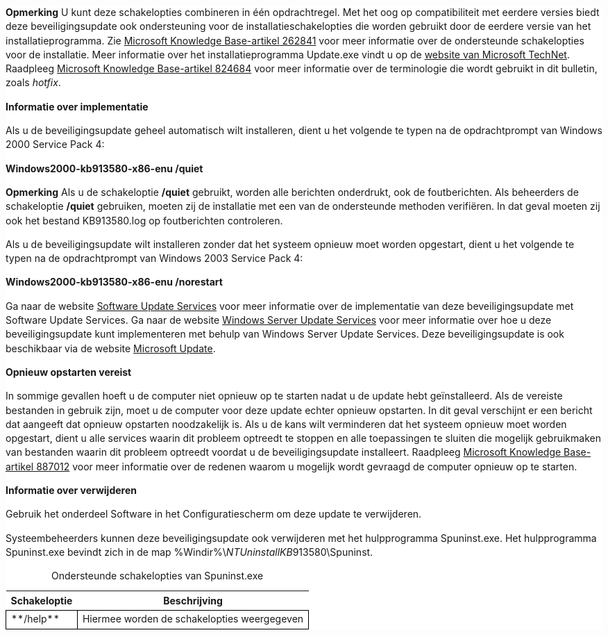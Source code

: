 **Opmerking** U kunt deze schakelopties combineren in één opdrachtregel. Met het oog op compatibiliteit met eerdere versies biedt deze beveiligingsupdate ook ondersteuning voor de installatieschakelopties die worden gebruikt door de eerdere versie van het installatieprogramma. Zie [Microsoft Knowledge Base-artikel 262841](http://support.microsoft.com/kb/262841) voor meer informatie over de ondersteunde schakelopties voor de installatie. Meer informatie over het installatieprogramma Update.exe vindt u op de [website van Microsoft TechNet](http://go.microsoft.com/fwlink/?linkid=38951). Raadpleeg [Microsoft Knowledge Base-artikel 824684](http://support.microsoft.com/kb/824684) voor meer informatie over de terminologie die wordt gebruikt in dit bulletin, zoals *hotfix*.

**Informatie over implementatie**

Als u de beveiligingsupdate geheel automatisch wilt installeren, dient u het volgende te typen na de opdrachtprompt van Windows 2000 Service Pack 4:

**Windows2000-kb913580-x86-enu /quiet**

**Opmerking** Als u de schakeloptie **/quiet** gebruikt, worden alle berichten onderdrukt, ook de foutberichten. Als beheerders de schakeloptie **/quiet** gebruiken, moeten zij de installatie met een van de ondersteunde methoden verifiëren. In dat geval moeten zij ook het bestand KB913580.log op foutberichten controleren.

Als u de beveiligingsupdate wilt installeren zonder dat het systeem opnieuw moet worden opgestart, dient u het volgende te typen na de opdrachtprompt van Windows 2003 Service Pack 4:

**Windows2000-kb913580-x86-enu /norestart**

Ga naar de website [Software Update Services](http://go.microsoft.com/fwlink/?linkid=21125) voor meer informatie over de implementatie van deze beveiligingsupdate met Software Update Services. Ga naar de website [Windows Server Update Services](http://go.microsoft.com/fwlink/?linkid=50120) voor meer informatie over hoe u deze beveiligingsupdate kunt implementeren met behulp van Windows Server Update Services. Deze beveiligingsupdate is ook beschikbaar via de website [Microsoft Update](http://update.microsoft.com/microsoftupdate).

**Opnieuw opstarten vereist**

In sommige gevallen hoeft u de computer niet opnieuw op te starten nadat u de update hebt geïnstalleerd. Als de vereiste bestanden in gebruik zijn, moet u de computer voor deze update echter opnieuw opstarten. In dit geval verschijnt er een bericht dat aangeeft dat opnieuw opstarten noodzakelijk is. Als u de kans wilt verminderen dat het systeem opnieuw moet worden opgestart, dient u alle services waarin dit probleem optreedt te stoppen en alle toepassingen te sluiten die mogelijk gebruikmaken van bestanden waarin dit probleem optreedt voordat u de beveiligingsupdate installeert. Raadpleeg [Microsoft Knowledge Base-artikel 887012](http://support.microsoft.com/kb/887012) voor meer informatie over de redenen waarom u mogelijk wordt gevraagd de computer opnieuw op te starten.

**Informatie over verwijderen**

Gebruik het onderdeel Software in het Configuratiescherm om deze update te verwijderen.

Systeembeheerders kunnen deze beveiligingsupdate ook verwijderen met het hulpprogramma Spuninst.exe. Het hulpprogramma Spuninst.exe bevindt zich in de map %Windir%\\$NTUninstallKB913580$\\Spuninst.

<table class="dataTable">
<caption>
Ondersteunde schakelopties van Spuninst.exe
</caption>
<tr class="thead">
<th>
Schakeloptie
</th>
<th>
Beschrijving
</th>
</tr>
<tr>
<td style="border:1px solid black;">
**/help**
</td>
<td style="border:1px solid black;">
Hiermee worden de schakelopties weergegeven